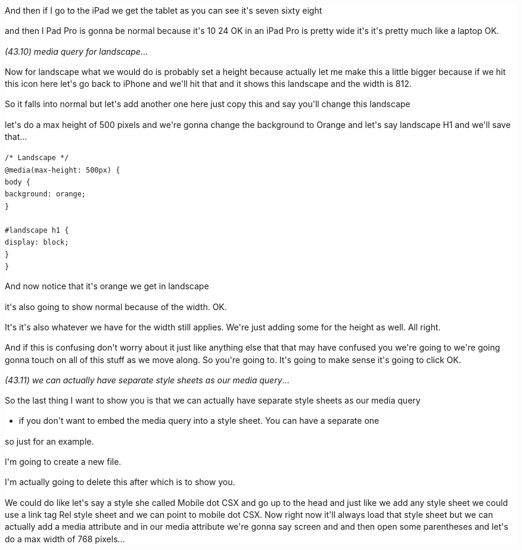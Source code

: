 And then if I go to the iPad we get the tablet as you can see it's seven sixty eight  
 
and then I Pad Pro is gonna be normal because it's 10 24 OK in an iPad Pro is pretty wide it's it's pretty much like a laptop OK.


*(43.10) media query for landscape*...

Now for landscape what we would do is probably set a height because actually let me make this a little bigger because if we hit this icon here let's go back to iPhone and we'll hit that and it shows this landscape and the width is 812.  
 
So it falls into normal but let's add another one here just copy this and say you'll change this landscape  
 
let's do a max height of 500 pixels and we're gonna change the background to Orange and let's say landscape H1 and we'll save that...

```
/* Landscape */
@media(max-height: 500px) {
body {
background: orange;
}

#landscape h1 {
display: block;
}
}  
```  
 
And now notice that it's orange we get in landscape  
 
it's also going to show normal because of the width. OK.  
 
It's it's also whatever we have for the width still applies. We're just adding some for the height as well. All right.  
 
And if this is confusing don't worry about it just like anything else that that may have confused you we're going to we're going gonna touch on all of this stuff as we move along. So you're going to. It's going to make sense it's going to click OK.

*(43.11) we can actually have separate style sheets as our media query*...

So the last thing I want to show you is that we can actually have separate style sheets as our media query  
 
* if you don't want to embed the media query into a style sheet. You can have a separate one  
 
so just for an example.  
 
I'm going to create a new file.  
 
I'm actually going to delete this after which is to show you.  

We could do like let's say a style she called Mobile dot CSX and go up to the head and just like we add any style sheet we could use a link tag Rel style sheet and we can point to mobile dot CSX. Now right now it'll always load that style sheet but we can actually add a media attribute and in our media attribute we're gonna say screen and and then open some parentheses and let's do a max width of 768 pixels...
